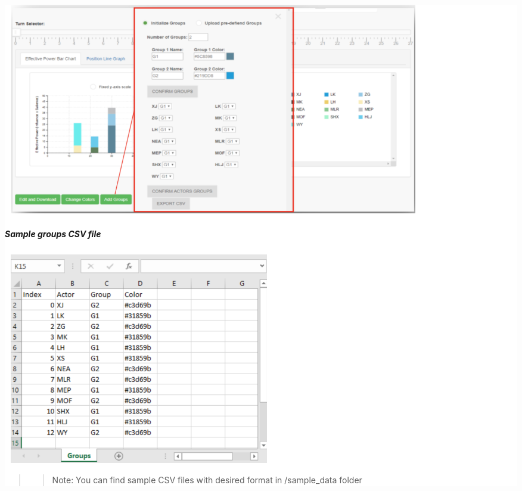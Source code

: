 <img src="pics/actorsgroups.png" alt="groups" width="700" height="350"/>
</p>

##### Sample groups CSV file
<img src="pics/groupscsv.png" alt="groups" width="450" height="350"/>

>> Note: You can find sample CSV files with desired format in /sample_data folder

